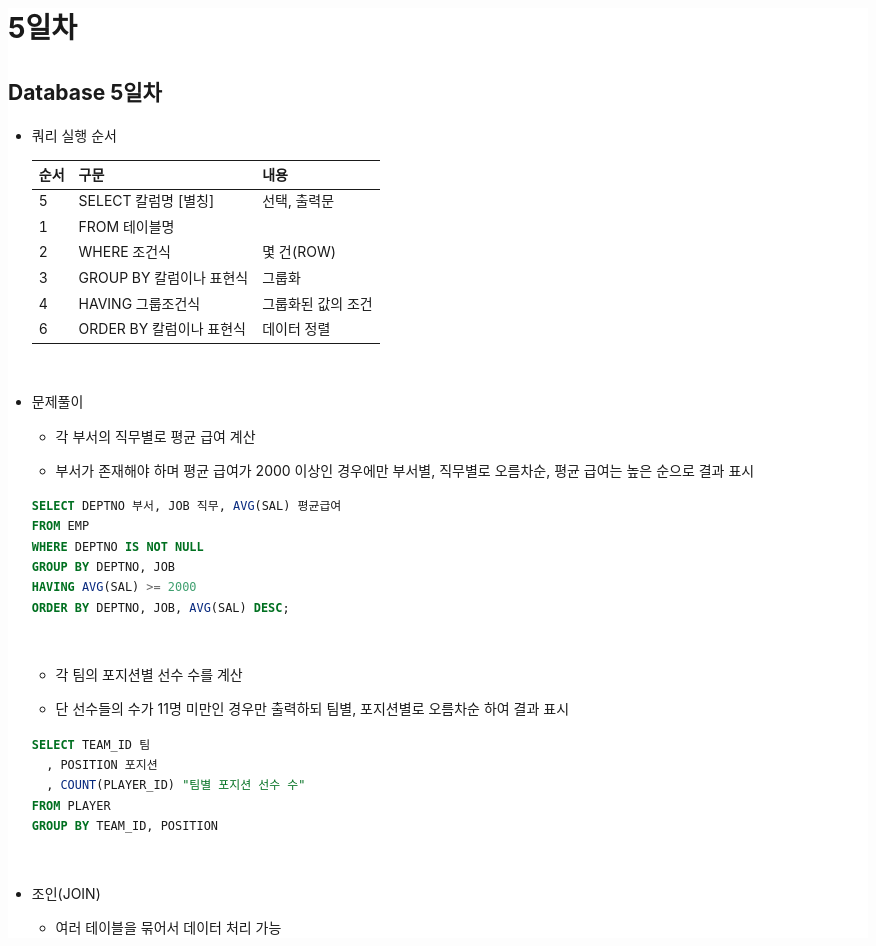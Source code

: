 # 5일차

## Database 5일차

- 쿼리 실행 순서

  | 순서 | 구문                     | 내용               |
  | ---- | ------------------------ | ------------------ |
  | 5    | SELECT 칼럼명 [별칭]     | 선택, 출력문       |
  | 1    | FROM 테이블명            |
  | 2    | WHERE 조건식             | 몇 건(ROW)         |
  | 3    | GROUP BY 칼럼이나 표현식 | 그룹화             |
  | 4    | HAVING 그룹조건식        | 그룹화된 값의 조건 |
  | 6    | ORDER BY 칼럼이나 표현식 | 데이터 정렬        |

<br />

- 문제풀이

  - 각 부서의 직무별로 평균 급여 계산

  - 부서가 존재해야 하며 평균 급여가 2000 이상인 경우에만 부서별, 직무별로 오름차순, 평균 급여는 높은 순으로 결과 표시

  ```sql
  SELECT DEPTNO 부서, JOB 직무, AVG(SAL) 평균급여
  FROM EMP
  WHERE DEPTNO IS NOT NULL
  GROUP BY DEPTNO, JOB
  HAVING AVG(SAL) >= 2000
  ORDER BY DEPTNO, JOB, AVG(SAL) DESC;
  ```

  <br />

  - 각 팀의 포지션별 선수 수를 계산

  - 단 선수들의 수가 11명 미만인 경우만 출력하되 팀별, 포지션별로 오름차순 하여 결과 표시

  ```sql
  SELECT TEAM_ID 팀
    , POSITION 포지션
    , COUNT(PLAYER_ID) "팀별 포지션 선수 수"
  FROM PLAYER
  GROUP BY TEAM_ID, POSITION
  ```

<br />

- 조인(JOIN)

  - 여러 테이블을 묶어서 데이터 처리 가능

